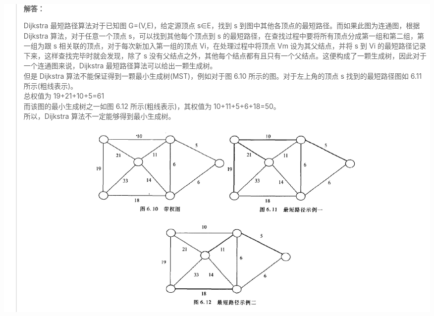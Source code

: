 > **解答：**
>
> Dijkstra 最短路径算法对于已知图 G=(V,E)，给定源顶点 s∈E，找到 s 到图中其他各顶点的最短路径。而如果此图为连通图，根据 Dijkstra 算法，对于任意一个顶点 s，可以找到其他每个顶点到 s 的最短路径，在查找过程中要将所有顶点分成第一组和第二组，第一组为跟 s 相关联的顶点，对于每次新加入第一组的顶点 Vi，在处理过程中将顶点 Vm 设为其父结点，并将 s 到 Vi 的最短路径记录下来，这样查找完毕时就会发现，除了 s 没有父结点之外，其他每个结点都有且只有一个父结点。这便构成了一颗生成树，因此对于一个连通图来说，Dijkstra 最短路径算法可以给出一颗生成树。  
> 但是 Dijkstra 算法不能保证得到一颗最小生成树(MST)，例如对于图 6.10 所示的图。对于左上角的顶点 s 找到的最短路径图如 6.11 所示(粗线表示)。  
> 总权值为 19+21+10+5=61  
> 而该图的最小生成树之一如图 6.12 所示(粗线表示)，其权值为 10+11+5+6+18=50。  
> 所以，Dijkstra 算法不一定能够得到最小生成树。
>
> <div align="center"><img src="./images/exercise1_zhangming/6-1-12_1.jpg" alt="6-1-12_1" height=180, width= /></div>
> <div align="center"><img src="./images/exercise1_zhangming/6-1-12_2.jpg" alt="6-1-12_2" height=180, width= /></div>
